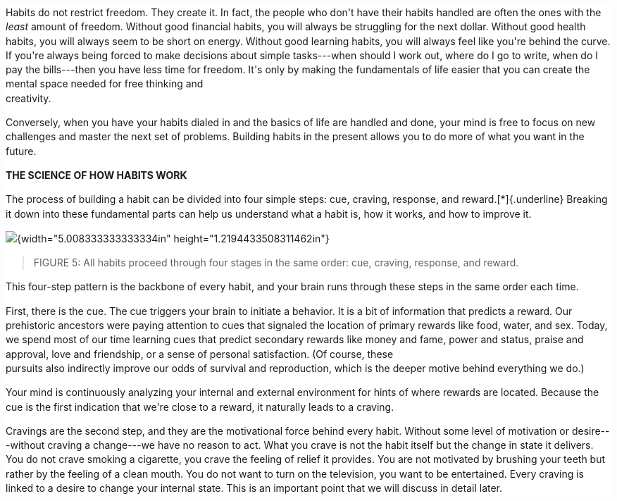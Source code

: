 Habits do not restrict freedom. They create it. In fact, the people who
don't have their habits handled are often the ones with the *least*
amount of freedom. Without good financial habits, you will always be
struggling for the next dollar. Without good health habits, you will
always seem to be short on energy. Without good learning habits, you
will always feel like you're behind the curve. If you're always being
forced to make decisions about simple tasks---when should I work out,
where do I go to write, when do I pay the bills---then you have less
time for freedom. It's only by making the fundamentals of life easier
that you can create the mental space needed for free thinking and\
creativity.

Conversely, when you have your habits dialed in and the basics of life
are handled and done, your mind is free to focus on new challenges and
master the next set of problems. Building habits in the present allows
you to do more of what you want in the future.

**THE SCIENCE OF HOW HABITS WORK**

The process of building a habit can be divided into four simple steps:
cue, craving, response, and reward.[\*]{.underline} Breaking it down
into these fundamental parts can help us understand what a habit is, how
it works, and how to improve it.

![](vertopal_ef6ab1944aff404a8e1fe4fcaa8764d0/media/image13.png){width="5.008333333333334in"
height="1.2194433508311462in"}

> FIGURE 5: All habits proceed through four stages in the same order:
> cue, craving, response, and reward.

This four-step pattern is the backbone of every habit, and your brain
runs through these steps in the same order each time.

First, there is the cue. The cue triggers your brain to initiate a
behavior. It is a bit of information that predicts a reward. Our\
prehistoric ancestors were paying attention to cues that signaled the
location of primary rewards like food, water, and sex. Today, we spend
most of our time learning cues that predict secondary rewards like money
and fame, power and status, praise and approval, love and friendship, or
a sense of personal satisfaction. (Of course, these\
pursuits also indirectly improve our odds of survival and reproduction,
which is the deeper motive behind everything we do.)

Your mind is continuously analyzing your internal and external
environment for hints of where rewards are located. Because the cue is
the first indication that we're close to a reward, it naturally leads to
a craving.

Cravings are the second step, and they are the motivational force behind
every habit. Without some level of motivation or desire---without
craving a change---we have no reason to act. What you crave is not the
habit itself but the change in state it delivers. You do not crave
smoking a cigarette, you crave the feeling of relief it provides. You
are not motivated by brushing your teeth but rather by the feeling of a
clean mouth. You do not want to turn on the television, you want to be
entertained. Every craving is linked to a desire to change your internal
state. This is an important point that we will discuss in detail later.

